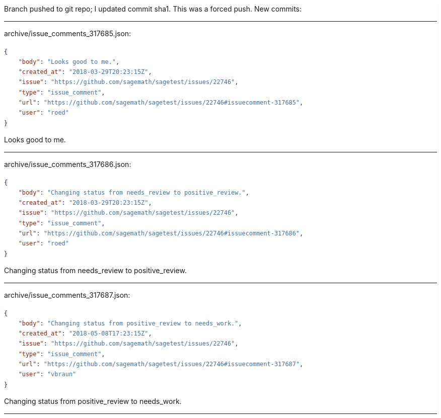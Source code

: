 Branch pushed to git repo; I updated commit sha1. This was a forced push. New commits:



---

archive/issue_comments_317685.json:
```json
{
    "body": "Looks good to me.",
    "created_at": "2018-03-29T20:23:15Z",
    "issue": "https://github.com/sagemath/sagetest/issues/22746",
    "type": "issue_comment",
    "url": "https://github.com/sagemath/sagetest/issues/22746#issuecomment-317685",
    "user": "roed"
}
```

Looks good to me.



---

archive/issue_comments_317686.json:
```json
{
    "body": "Changing status from needs_review to positive_review.",
    "created_at": "2018-03-29T20:23:15Z",
    "issue": "https://github.com/sagemath/sagetest/issues/22746",
    "type": "issue_comment",
    "url": "https://github.com/sagemath/sagetest/issues/22746#issuecomment-317686",
    "user": "roed"
}
```

Changing status from needs_review to positive_review.



---

archive/issue_comments_317687.json:
```json
{
    "body": "Changing status from positive_review to needs_work.",
    "created_at": "2018-05-08T17:23:15Z",
    "issue": "https://github.com/sagemath/sagetest/issues/22746",
    "type": "issue_comment",
    "url": "https://github.com/sagemath/sagetest/issues/22746#issuecomment-317687",
    "user": "vbraun"
}
```

Changing status from positive_review to needs_work.



---
